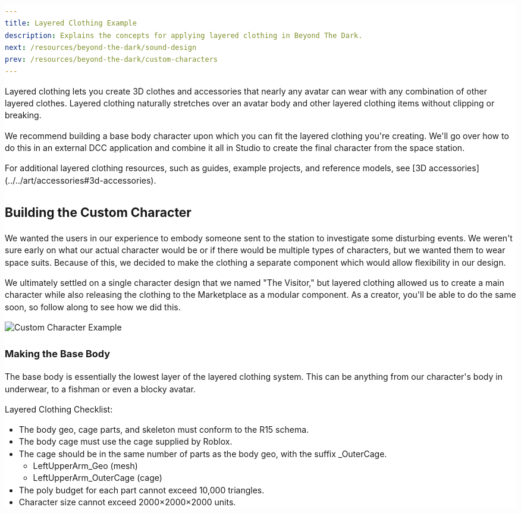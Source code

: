 ```yaml
---
title: Layered Clothing Example
description: Explains the concepts for applying layered clothing in Beyond The Dark.
next: /resources/beyond-the-dark/sound-design
prev: /resources/beyond-the-dark/custom-characters
---
```


Layered clothing lets you create 3D clothes and accessories that nearly any avatar can wear with any combination of other layered clothes. Layered clothing naturally stretches over an avatar body and other layered clothing items without clipping or breaking.

We recommend building a base body character upon which you can fit the layered clothing you're creating. We'll go over how to do this in an external DCC application and combine it all in Studio to create the final character from the space station.

<Alert severity="info">
For additional layered clothing resources, such as guides, example projects, and reference models, see [3D accessories](../../art/accessories#3d-accessories).
</Alert>

## Building the Custom Character

We wanted the users in our experience to embody someone sent to the station to investigate some disturbing events. We weren't sure early on what our actual character would be or if there would be multiple types of characters, but we wanted them to wear space suits. Because of this, we decided to make the clothing a separate component which would allow flexibility in our design.

We ultimately settled on a single character design that we named "The Visitor," but layered clothing allowed us to create a main character while also releasing the clothing to the Marketplace as a modular component. As a creator, you'll be able to do the same soon, so follow along to see how we did this.

<img
  alt="Custom Character Example"
  src="../../assets/resources/beyond-the-dark/layered-clothing/Custom-Character-Example.png"
  width="80%" />

### Making the Base Body

The base body is essentially the lowest layer of the layered clothing system. This can be anything from our character's body in underwear, to a fishman or even a blocky avatar.

Layered Clothing Checklist:

- The body geo, cage parts, and skeleton must conform to the R15 schema.
- The body cage must use the cage supplied by Roblox.
- The cage should be in the same number of parts as the body geo, with the suffix \_OuterCage.
  - LeftUpperArm_Geo (mesh)
  - LeftUpperArm_OuterCage (cage)
- The poly budget for each part cannot exceed 10,000 triangles.
- Character size cannot exceed 2000×2000×2000 units.
